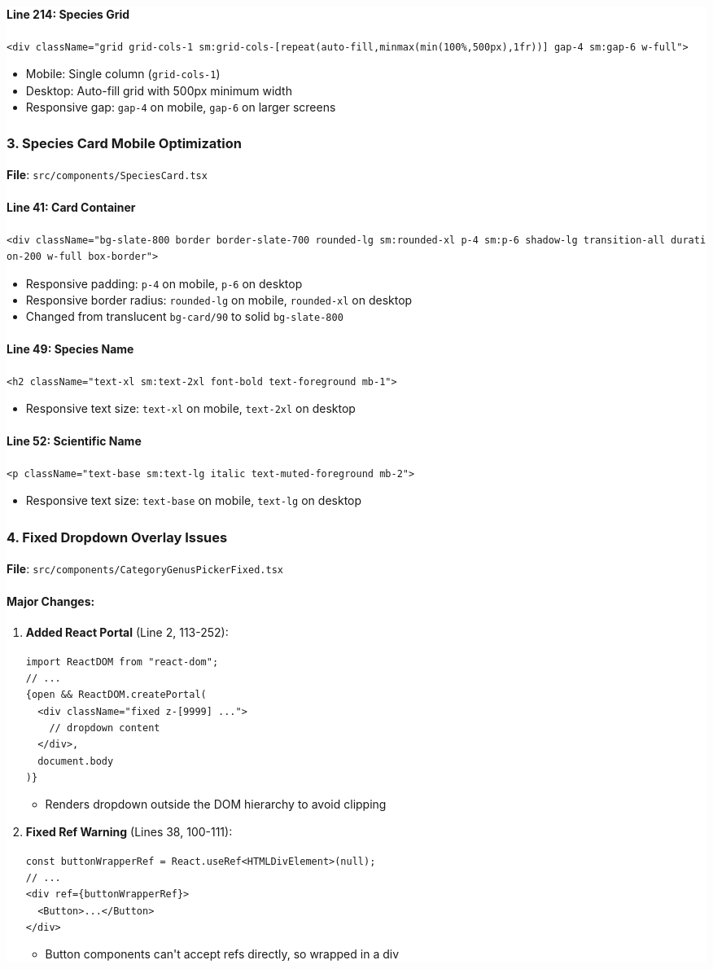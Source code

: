 #### Line 214: Species Grid
```tsx
<div className="grid grid-cols-1 sm:grid-cols-[repeat(auto-fill,minmax(min(100%,500px),1fr))] gap-4 sm:gap-6 w-full">
```
- Mobile: Single column (`grid-cols-1`)
- Desktop: Auto-fill grid with 500px minimum width
- Responsive gap: `gap-4` on mobile, `gap-6` on larger screens

### 3. Species Card Mobile Optimization
**File**: `src/components/SpeciesCard.tsx`

#### Line 41: Card Container
```tsx
<div className="bg-slate-800 border border-slate-700 rounded-lg sm:rounded-xl p-4 sm:p-6 shadow-lg transition-all duration-200 w-full box-border">
```
- Responsive padding: `p-4` on mobile, `p-6` on desktop
- Responsive border radius: `rounded-lg` on mobile, `rounded-xl` on desktop
- Changed from translucent `bg-card/90` to solid `bg-slate-800`

#### Line 49: Species Name
```tsx
<h2 className="text-xl sm:text-2xl font-bold text-foreground mb-1">
```
- Responsive text size: `text-xl` on mobile, `text-2xl` on desktop

#### Line 52: Scientific Name
```tsx
<p className="text-base sm:text-lg italic text-muted-foreground mb-2">
```
- Responsive text size: `text-base` on mobile, `text-lg` on desktop

### 4. Fixed Dropdown Overlay Issues
**File**: `src/components/CategoryGenusPickerFixed.tsx`

#### Major Changes:
1. **Added React Portal** (Line 2, 113-252):
   ```tsx
   import ReactDOM from "react-dom";
   // ...
   {open && ReactDOM.createPortal(
     <div className="fixed z-[9999] ...">
       // dropdown content
     </div>,
     document.body
   )}
   ```
   - Renders dropdown outside the DOM hierarchy to avoid clipping

2. **Fixed Ref Warning** (Lines 38, 100-111):
   ```tsx
   const buttonWrapperRef = React.useRef<HTMLDivElement>(null);
   // ...
   <div ref={buttonWrapperRef}>
     <Button>...</Button>
   </div>
   ```
   - Button components can't accept refs directly, so wrapped in a div
